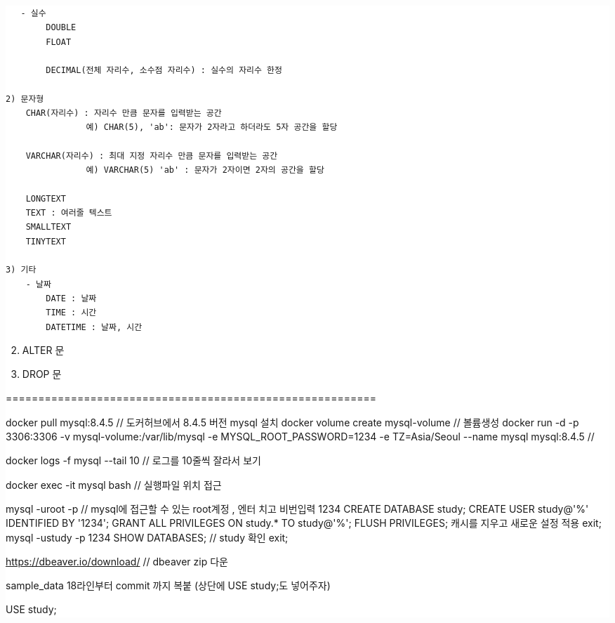        - 실수
            DOUBLE
            FLOAT
            
            DECIMAL(전체 자리수, 소수점 자리수) : 실수의 자리수 한정

    2) 문자형
        CHAR(자리수) : 자리수 만큼 문자를 입력받는 공간
                    예) CHAR(5), 'ab': 문자가 2자라고 하더라도 5자 공간을 할당

        VARCHAR(자리수) : 최대 지정 자리수 만큼 문자를 입력받는 공간
                    예) VARCHAR(5) 'ab' : 문자가 2자이면 2자의 공간을 할당

        LONGTEXT
        TEXT : 여러줄 텍스트
        SMALLTEXT
        TINYTEXT

    3) 기타
        - 날짜
            DATE : 날짜
            TIME : 시간
            DATETIME : 날짜, 시간

2. ALTER 문
    
3. DROP 문




=========================================================


docker pull mysql:8.4.5     // 도커허브에서 8.4.5 버전 mysql 설치
docker volume create mysql-volume      // 볼륨생성
docker run -d -p 3306:3306 -v mysql-volume:/var/lib/mysql -e MYSQL_ROOT_PASSWORD=1234 -e TZ=Asia/Seoul --name mysql mysql:8.4.5     //

docker logs -f mysql --tail 10  // 로그를 10줄씩 잘라서 보기

docker exec -it mysql bash      // 실행파일 위치 접근

mysql -uroot -p  // mysql에 접근할 수 있는 root계정 , 엔터 치고 비번입력 1234
CREATE DATABASE study;
CREATE USER study@'%' IDENTIFIED BY '1234';
GRANT ALL PRIVILEGES ON study.* TO study@'%';
FLUSH PRIVILEGES; 캐시를 지우고 새로운 설정 적용
exit;
mysql -ustudy -p
1234
SHOW DATABASES;   // study 확인
exit;

https://dbeaver.io/download/             // dbeaver zip 다운

sample_data 18라인부터 commit 까지 복붙 (상단에 USE study;도 넣어주자)

USE study;
